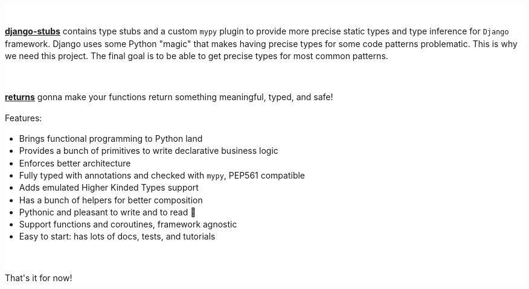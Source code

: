 <br>

[**django-stubs**](https://github.com/typeddjango/django-stubs) contains type stubs and a custom `mypy` plugin to 
provide more precise static types and type inference for `Django` framework. Django uses some Python "magic" 
that makes having precise types for some code patterns problematic. This is why we need this project. The final goal 
is to be able to get precise types for most common patterns.

<br>

[**returns**](https://github.com/dry-python/returns) gonna make your functions return something meaningful, typed, and safe!

Features:

- Brings functional programming to Python land
- Provides a bunch of primitives to write declarative business logic
- Enforces better architecture
- Fully typed with annotations and checked with `mypy`, PEP561 compatible
- Adds emulated Higher Kinded Types support
- Has a bunch of helpers for better composition
- Pythonic and pleasant to write and to read 🐍
- Support functions and coroutines, framework agnostic
- Easy to start: has lots of docs, tests, and tutorials

<br>

That's it for now!
